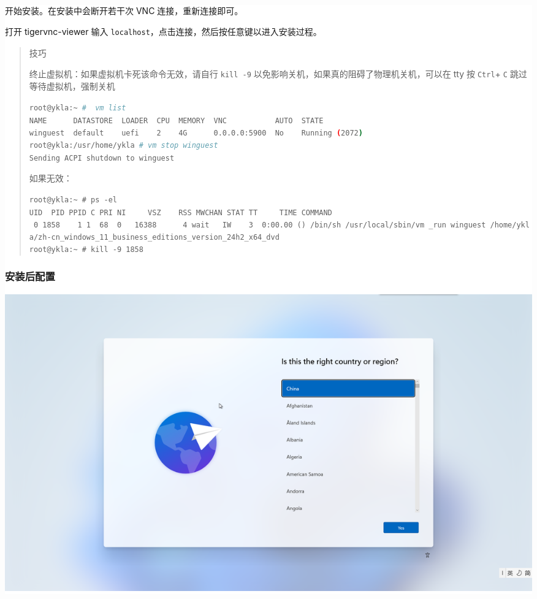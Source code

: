 开始安装。在安装中会断开若干次 VNC 连接，重新连接即可。




打开 tigervnc-viewer 输入 `localhost`，点击连接，然后按任意键以进入安装过程。


>技巧
>
>终止虚拟机：如果虚拟机卡死该命令无效，请自行 `kill -9` 以免影响关机，如果真的阻碍了物理机关机，可以在 tty 按 `Ctrl`+ `C` 跳过等待虚拟机，强制关机
>
>```sh
>root@ykla:~ #  vm list
>NAME      DATASTORE  LOADER  CPU  MEMORY  VNC           AUTO  STATE
>winguest  default    uefi    2    4G      0.0.0.0:5900  No    Running (2072)
>root@ykla:/usr/home/ykla # vm stop winguest
>Sending ACPI shutdown to winguest
>```
>
>如果无效：
>
>```
>root@ykla:~ # ps -el
>UID  PID PPID C PRI NI     VSZ    RSS MWCHAN STAT TT     TIME COMMAND
>  0 1858    1 1  68  0   16388      4 wait   IW    3  0:00.00 () /bin/sh /usr/local/sbin/vm _run winguest /home/ykla/zh-cn_windows_11_business_editions_version_24h2_x64_dvd
>root@ykla:~ # kill -9 1858
>```

### 安装后配置

![](../.gitbook/assets/win8.png)
